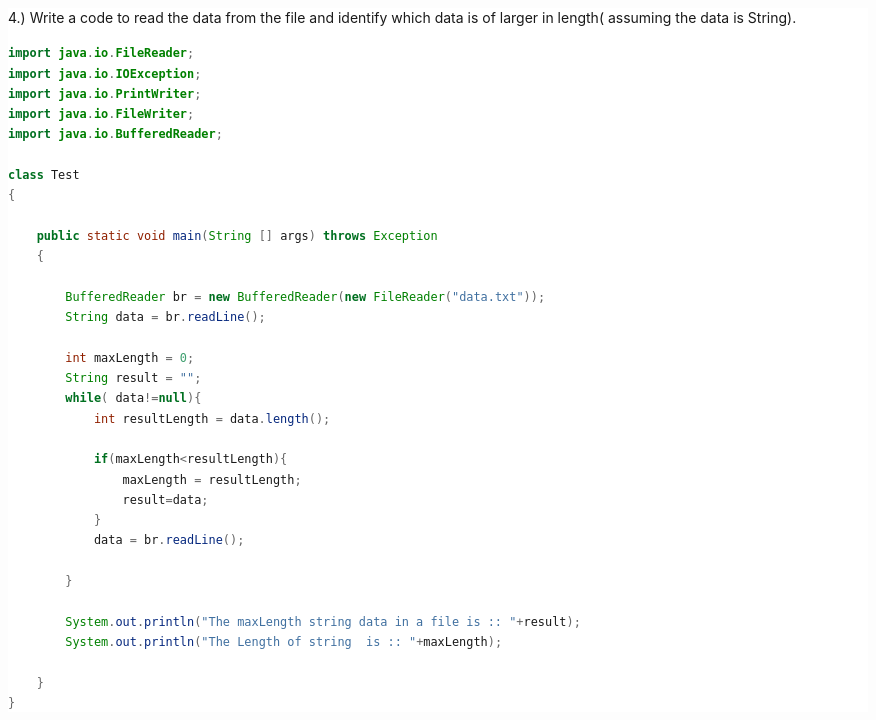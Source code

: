 ```java

```

4.) Write a code to read the data from the file and identify which data is of larger in length( assuming the data is String).

```java
import java.io.FileReader;
import java.io.IOException;
import java.io.PrintWriter;
import java.io.FileWriter;
import java.io.BufferedReader;

class Test
{

	public static void main(String [] args) throws Exception
	{   

		BufferedReader br = new BufferedReader(new FileReader("data.txt"));
		String data = br.readLine();

		int maxLength = 0;
        String result = "";
		while( data!=null){
			int resultLength = data.length();

			if(maxLength<resultLength){
				maxLength = resultLength;
				result=data;
			}
			data = br.readLine();

		}

		System.out.println("The maxLength string data in a file is :: "+result);
		System.out.println("The Length of string  is :: "+maxLength);

	}
} 

```
